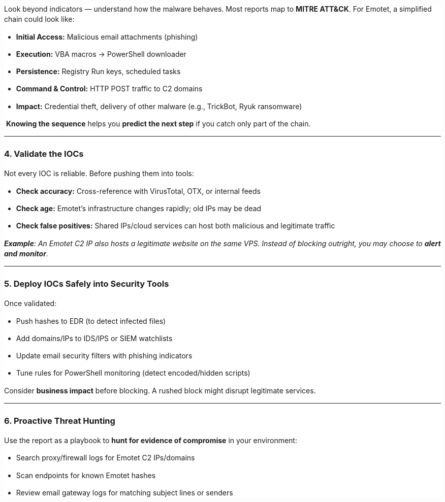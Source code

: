 Look beyond indicators — understand how the malware behaves. Most reports map to **MITRE ATT&CK**. For Emotet, a simplified chain could look like:

- **Initial Access:** Malicious email attachments (phishing)
    
- **Execution:** VBA macros → PowerShell downloader
    
- **Persistence:** Registry Run keys, scheduled tasks
    
- **Command & Control:** HTTP POST traffic to C2 domains
    
- **Impact:** Credential theft, delivery of other malware (e.g., TrickBot, Ryuk ransomware)
    

&nbsp;**Knowing the sequence** helps you **predict the next step** if you catch only part of the chain.

* * *

### **4\. Validate the IOCs**

Not every IOC is reliable. Before pushing them into tools:

- **Check accuracy:** Cross-reference with VirusTotal, OTX, or internal feeds
    
- **Check age:** Emotet’s infrastructure changes rapidly; old IPs may be dead
    
- **Check false positives:** Shared IPs/cloud services can host both malicious and legitimate traffic
    

***Example**: An Emotet C2 IP also hosts a legitimate website on the same VPS. Instead of blocking outright, you may choose to **alert and monitor**.*

* * *

### **5\. Deploy IOCs Safely into Security Tools**

Once validated:

- Push hashes to EDR (to detect infected files)
    
- Add domains/IPs to IDS/IPS or SIEM watchlists
    
- Update email security filters with phishing indicators
    
- Tune rules for PowerShell monitoring (detect encoded/hidden scripts)
    

Consider **business impact** before blocking. A rushed block might disrupt legitimate services.

* * *

### **6\. Proactive Threat Hunting**

Use the report as a playbook to **hunt for evidence of compromise** in your environment:

- Search proxy/firewall logs for Emotet C2 IPs/domains
    
- Scan endpoints for known Emotet hashes
    
- Review email gateway logs for matching subject lines or senders
    